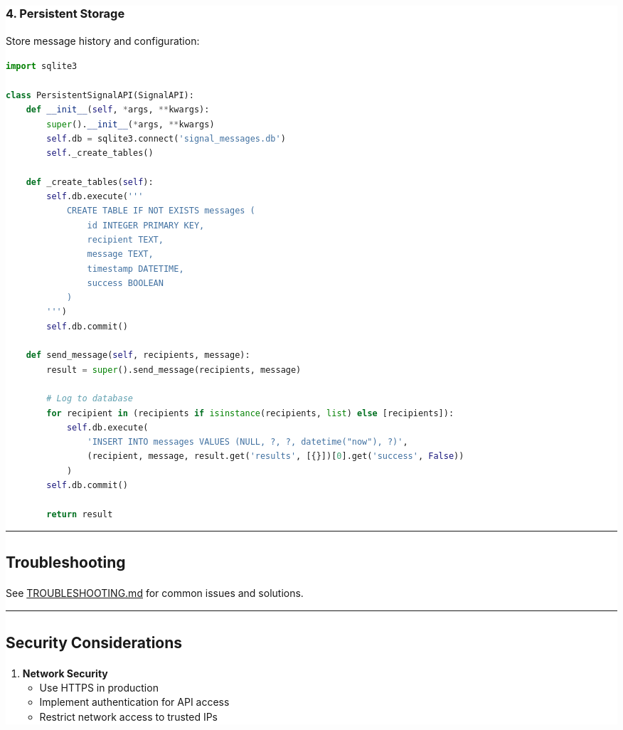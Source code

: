 ### 4. Persistent Storage

Store message history and configuration:

```python
import sqlite3

class PersistentSignalAPI(SignalAPI):
    def __init__(self, *args, **kwargs):
        super().__init__(*args, **kwargs)
        self.db = sqlite3.connect('signal_messages.db')
        self._create_tables()
    
    def _create_tables(self):
        self.db.execute('''
            CREATE TABLE IF NOT EXISTS messages (
                id INTEGER PRIMARY KEY,
                recipient TEXT,
                message TEXT,
                timestamp DATETIME,
                success BOOLEAN
            )
        ''')
        self.db.commit()
    
    def send_message(self, recipients, message):
        result = super().send_message(recipients, message)
        
        # Log to database
        for recipient in (recipients if isinstance(recipients, list) else [recipients]):
            self.db.execute(
                'INSERT INTO messages VALUES (NULL, ?, ?, datetime("now"), ?)',
                (recipient, message, result.get('results', [{}])[0].get('success', False))
            )
        self.db.commit()
        
        return result
```

---

## Troubleshooting

See [TROUBLESHOOTING.md](./TROUBLESHOOTING.md) for common issues and solutions.

---

## Security Considerations

1. **Network Security**
   - Use HTTPS in production
   - Implement authentication for API access
   - Restrict network access to trusted IPs
